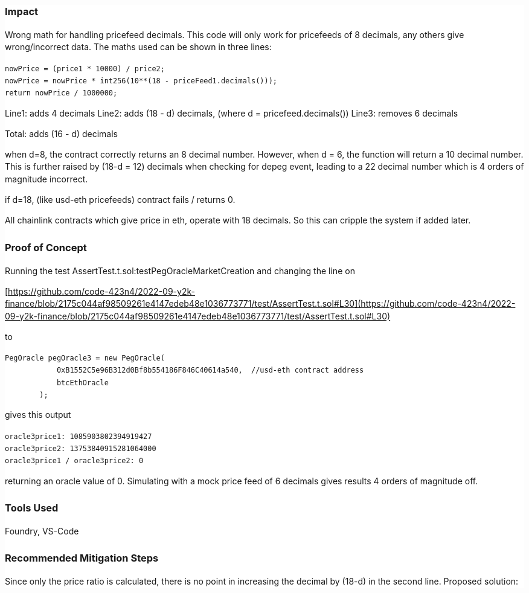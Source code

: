 ### [](#impact)Impact

Wrong math for handling pricefeed decimals. This code will only work for pricefeeds of 8 decimals, any others give wrong/incorrect data. The maths used can be shown in three lines:

    nowPrice = (price1 * 10000) / price2;
    nowPrice = nowPrice * int256(10**(18 - priceFeed1.decimals()));
    return nowPrice / 1000000;

Line1: adds 4 decimals Line2: adds (18 - d) decimals, (where d = pricefeed.decimals()) Line3: removes 6 decimals

Total: adds (16 - d) decimals

when d=8, the contract correctly returns an 8 decimal number. However, when d = 6, the function will return a 10 decimal number. This is further raised by (18-d = 12) decimals when checking for depeg event, leading to a 22 decimal number which is 4 orders of magnitude incorrect.

if d=18, (like usd-eth pricefeeds) contract fails / returns 0.

All chainlink contracts which give price in eth, operate with 18 decimals. So this can cripple the system if added later.

### [](#proof-of-concept)Proof of Concept

Running the test AssertTest.t.sol:testPegOracleMarketCreation and changing the line on

[https://github.com/code-423n4/2022-09-y2k-finance/blob/2175c044af98509261e4147edeb48e1036773771/test/AssertTest.t.sol#L30](https://github.com/code-423n4/2022-09-y2k-finance/blob/2175c044af98509261e4147edeb48e1036773771/test/AssertTest.t.sol#L30)

to

    PegOracle pegOracle3 = new PegOracle(
                0xB1552C5e96B312d0Bf8b554186F846C40614a540,  //usd-eth contract address
                btcEthOracle
            );

gives this output

    oracle3price1: 1085903802394919427                                                                                                                                                                               
    oracle3price2: 13753840915281064000                                                                                                                                                                              
    oracle3price1 / oracle3price2: 0

returning an oracle value of 0. Simulating with a mock price feed of 6 decimals gives results 4 orders of magnitude off.

### [](#tools-used)Tools Used

Foundry, VS-Code

### [](#recommended-mitigation-steps)Recommended Mitigation Steps

Since only the price ratio is calculated, there is no point in increasing the decimal by (18-d) in the second line. Proposed solution:
